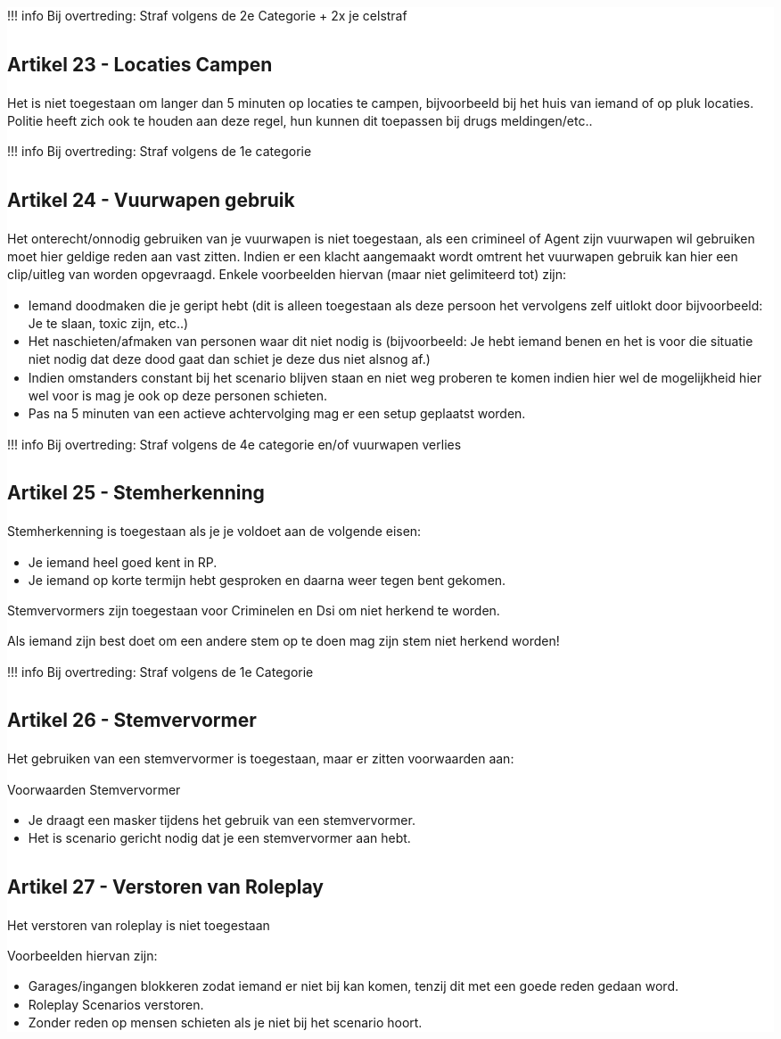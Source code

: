 !!! info
    Bij overtreding: Straf volgens de 2e Categorie + 2x je celstraf

## **Artikel 23 - Locaties Campen**
Het is niet toegestaan om langer dan 5 minuten op locaties te campen, bijvoorbeeld bij het huis van iemand of op pluk locaties. Politie heeft zich ook te houden aan deze regel, hun kunnen dit toepassen bij drugs meldingen/etc..

!!! info
    Bij overtreding: Straf volgens de 1e categorie

## **Artikel 24 - Vuurwapen gebruik**
Het onterecht/onnodig gebruiken van je vuurwapen is niet toegestaan, als een crimineel of Agent zijn vuurwapen wil gebruiken moet hier geldige reden aan vast zitten. Indien er een klacht aangemaakt wordt omtrent het vuurwapen gebruik kan hier een clip/uitleg van worden opgevraagd. Enkele voorbeelden hiervan (maar niet gelimiteerd tot) zijn:

- Iemand doodmaken die je geript hebt (dit is alleen toegestaan als deze persoon het vervolgens zelf uitlokt door bijvoorbeeld: Je te slaan, toxic zijn, etc..)
- Het naschieten/afmaken van personen waar dit niet nodig is (bijvoorbeeld: Je hebt iemand benen en het is voor die situatie niet nodig dat deze dood gaat dan schiet je deze dus niet alsnog af.)
- Indien omstanders constant bij het scenario blijven staan en niet weg proberen te komen indien hier wel de mogelijkheid hier wel voor is mag je ook op deze personen schieten.
- Pas na 5 minuten van een actieve achtervolging mag er een setup geplaatst worden.

!!! info
    Bij overtreding: Straf volgens de 4e categorie en/of vuurwapen verlies

## **Artikel 25 - Stemherkenning**
Stemherkenning is toegestaan als je je voldoet aan de volgende eisen:

- Je iemand heel goed kent in RP.
- Je iemand op korte termijn hebt gesproken en daarna weer tegen bent gekomen.

Stemvervormers zijn toegestaan voor Criminelen en Dsi om niet herkend te worden.

Als iemand zijn best doet om een andere stem op te doen mag zijn stem niet herkend worden!

!!! info
    Bij overtreding: Straf volgens de 1e Categorie

## **Artikel 26 - Stemvervormer**
Het gebruiken van een stemvervormer is toegestaan, maar er zitten voorwaarden aan:

Voorwaarden Stemvervormer
- Je draagt een masker tijdens het gebruik van een stemvervormer.
- Het is scenario gericht nodig dat je een stemvervormer aan hebt.

## **Artikel 27 - Verstoren van Roleplay**
Het verstoren van roleplay is niet toegestaan

Voorbeelden hiervan zijn:
- Garages/ingangen blokkeren zodat iemand er niet bij kan komen, tenzij dit met een goede reden gedaan word.
- Roleplay Scenarios verstoren.
- Zonder reden op mensen schieten als je niet bij het scenario hoort.
